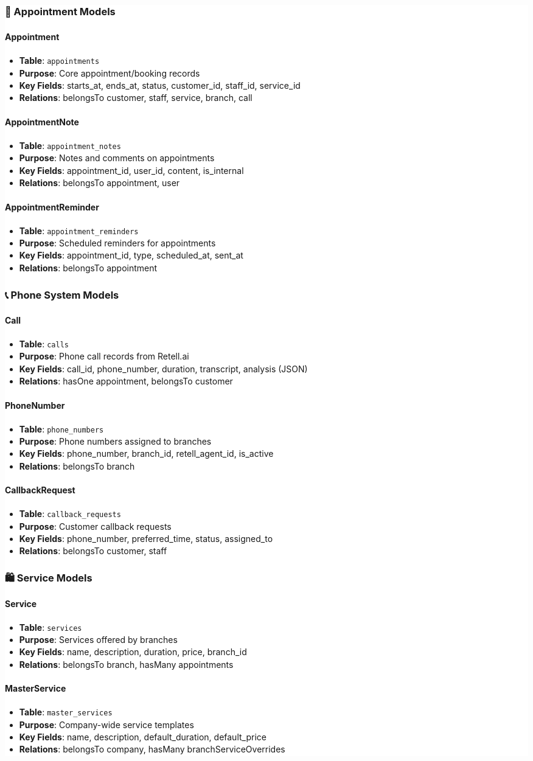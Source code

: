 ### 📅 Appointment Models

#### Appointment
- **Table**: `appointments`
- **Purpose**: Core appointment/booking records
- **Key Fields**: starts_at, ends_at, status, customer_id, staff_id, service_id
- **Relations**: belongsTo customer, staff, service, branch, call

#### AppointmentNote
- **Table**: `appointment_notes`
- **Purpose**: Notes and comments on appointments
- **Key Fields**: appointment_id, user_id, content, is_internal
- **Relations**: belongsTo appointment, user

#### AppointmentReminder
- **Table**: `appointment_reminders`
- **Purpose**: Scheduled reminders for appointments
- **Key Fields**: appointment_id, type, scheduled_at, sent_at
- **Relations**: belongsTo appointment

### 📞 Phone System Models

#### Call
- **Table**: `calls`
- **Purpose**: Phone call records from Retell.ai
- **Key Fields**: call_id, phone_number, duration, transcript, analysis (JSON)
- **Relations**: hasOne appointment, belongsTo customer

#### PhoneNumber
- **Table**: `phone_numbers`
- **Purpose**: Phone numbers assigned to branches
- **Key Fields**: phone_number, branch_id, retell_agent_id, is_active
- **Relations**: belongsTo branch

#### CallbackRequest
- **Table**: `callback_requests`
- **Purpose**: Customer callback requests
- **Key Fields**: phone_number, preferred_time, status, assigned_to
- **Relations**: belongsTo customer, staff

### 🛍️ Service Models

#### Service
- **Table**: `services`
- **Purpose**: Services offered by branches
- **Key Fields**: name, description, duration, price, branch_id
- **Relations**: belongsTo branch, hasMany appointments

#### MasterService
- **Table**: `master_services`
- **Purpose**: Company-wide service templates
- **Key Fields**: name, description, default_duration, default_price
- **Relations**: belongsTo company, hasMany branchServiceOverrides
